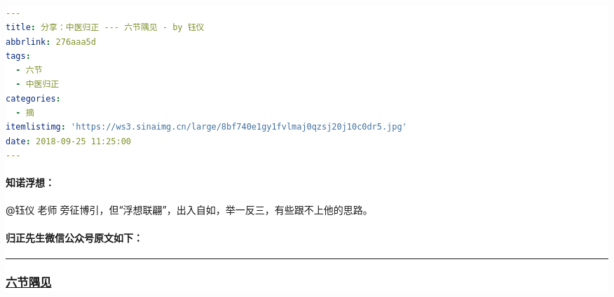 ```yaml
---
title: 分享：中医归正 --- 六节隅见 - by 钰仪
abbrlink: 276aaa5d
tags:
  - 六节
  - 中医归正
categories:
  - 摘
itemlistimg: 'https://ws3.sinaimg.cn/large/8bf740e1gy1fvlmaj0qzsj20j10c0dr5.jpg'
date: 2018-09-25 11:25:00
---
```


#### 知诺浮想：
@钰仪 老师 旁征博引，但“浮想联翩”，出入自如，举一反三，有些跟不上他的思路。




#### 归正先生微信公众号原文如下：
---

###  [六节隅见](https://mp.weixin.qq.com/s/pv9e_LXONGKI36FPJROBBw "跳转至原文")



<div class="rich_media_content ">